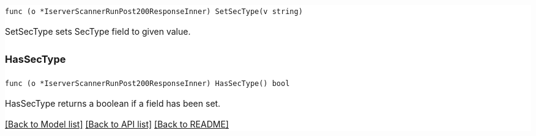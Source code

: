 `func (o *IserverScannerRunPost200ResponseInner) SetSecType(v string)`

SetSecType sets SecType field to given value.

### HasSecType

`func (o *IserverScannerRunPost200ResponseInner) HasSecType() bool`

HasSecType returns a boolean if a field has been set.


[[Back to Model list]](../README.md#documentation-for-models) [[Back to API list]](../README.md#documentation-for-api-endpoints) [[Back to README]](../README.md)


